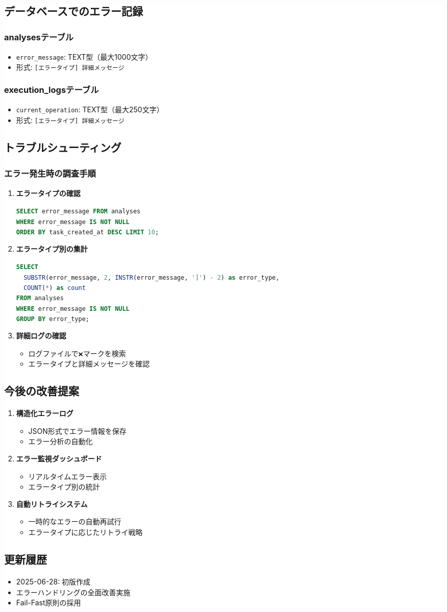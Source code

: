 ## データベースでのエラー記録

### analysesテーブル
- `error_message`: TEXT型（最大1000文字）
- 形式: `[エラータイプ] 詳細メッセージ`

### execution_logsテーブル
- `current_operation`: TEXT型（最大250文字）
- 形式: `[エラータイプ] 詳細メッセージ`

## トラブルシューティング

### エラー発生時の調査手順

1. **エラータイプの確認**
   ```sql
   SELECT error_message FROM analyses 
   WHERE error_message IS NOT NULL 
   ORDER BY task_created_at DESC LIMIT 10;
   ```

2. **エラータイプ別の集計**
   ```sql
   SELECT 
     SUBSTR(error_message, 2, INSTR(error_message, ']') - 2) as error_type,
     COUNT(*) as count
   FROM analyses 
   WHERE error_message IS NOT NULL 
   GROUP BY error_type;
   ```

3. **詳細ログの確認**
   - ログファイルで`❌`マークを検索
   - エラータイプと詳細メッセージを確認

## 今後の改善提案

1. **構造化エラーログ**
   - JSON形式でエラー情報を保存
   - エラー分析の自動化

2. **エラー監視ダッシュボード**
   - リアルタイムエラー表示
   - エラータイプ別の統計

3. **自動リトライシステム**
   - 一時的なエラーの自動再試行
   - エラータイプに応じたリトライ戦略

## 更新履歴
- 2025-06-28: 初版作成
- エラーハンドリングの全面改善実施
- Fail-Fast原則の採用